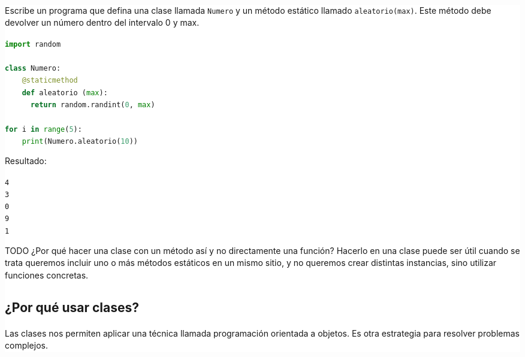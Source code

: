 Escribe un programa que defina una clase llamada `Numero` y un método estático llamado `aleatorio(max)`. Este método debe devolver un número dentro del intervalo 0 y max.

```python
import random

class Numero:
    @staticmethod
    def aleatorio (max):
      return random.randint(0, max)

for i in range(5):
    print(Numero.aleatorio(10))
```
Resultado:

```console
4
3
0
9
1
```

TODO
¿Por qué hacer una clase con un método así y no directamente una función? Hacerlo en una clase puede ser útil cuando se trata queremos incluir uno o más métodos estáticos en un mismo sitio, y no queremos crear distintas instancias, sino utilizar funciones concretas.

## ¿Por qué usar clases?
Las clases nos permiten aplicar una técnica llamada programación orientada a objetos. Es otra estrategia para resolver problemas complejos. 
